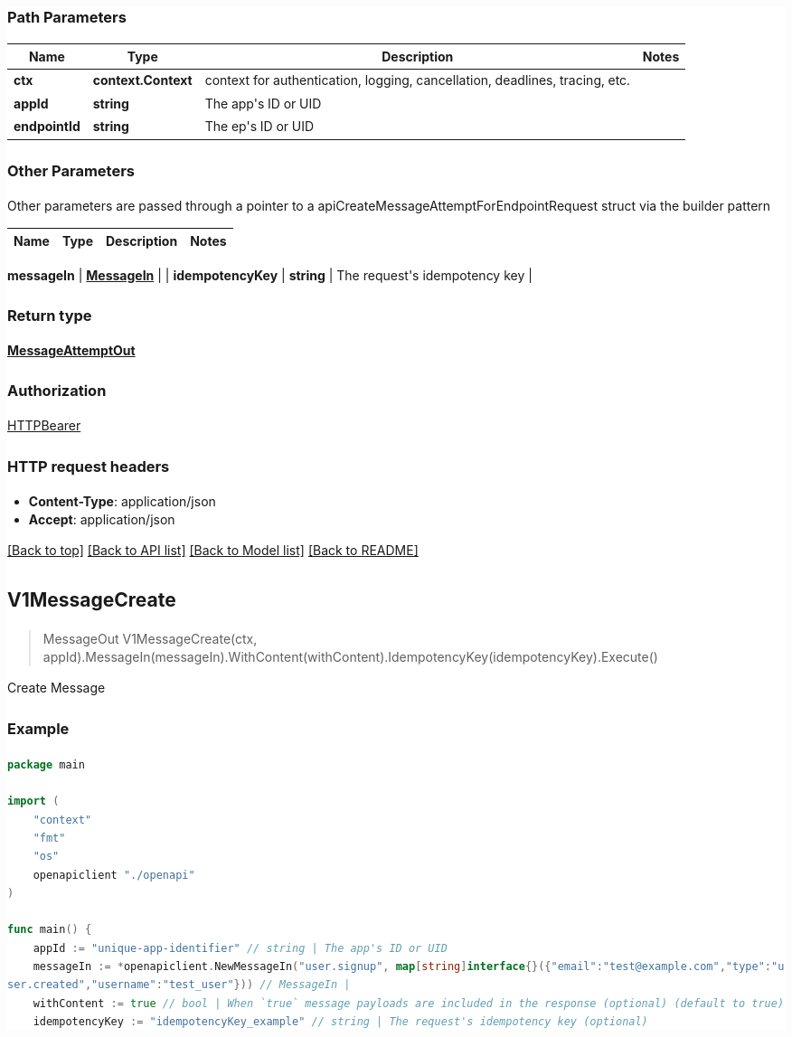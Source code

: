 ### Path Parameters


Name | Type | Description  | Notes
------------- | ------------- | ------------- | -------------
**ctx** | **context.Context** | context for authentication, logging, cancellation, deadlines, tracing, etc.
**appId** | **string** | The app&#39;s ID or UID | 
**endpointId** | **string** | The ep&#39;s ID or UID | 

### Other Parameters

Other parameters are passed through a pointer to a apiCreateMessageAttemptForEndpointRequest struct via the builder pattern


Name | Type | Description  | Notes
------------- | ------------- | ------------- | -------------


 **messageIn** | [**MessageIn**](MessageIn.md) |  | 
 **idempotencyKey** | **string** | The request&#39;s idempotency key | 

### Return type

[**MessageAttemptOut**](MessageAttemptOut.md)

### Authorization

[HTTPBearer](../README.md#HTTPBearer)

### HTTP request headers

- **Content-Type**: application/json
- **Accept**: application/json

[[Back to top]](#) [[Back to API list]](../README.md#documentation-for-api-endpoints)
[[Back to Model list]](../README.md#documentation-for-models)
[[Back to README]](../README.md)


## V1MessageCreate

> MessageOut V1MessageCreate(ctx, appId).MessageIn(messageIn).WithContent(withContent).IdempotencyKey(idempotencyKey).Execute()

Create Message



### Example

```go
package main

import (
    "context"
    "fmt"
    "os"
    openapiclient "./openapi"
)

func main() {
    appId := "unique-app-identifier" // string | The app's ID or UID
    messageIn := *openapiclient.NewMessageIn("user.signup", map[string]interface{}({"email":"test@example.com","type":"user.created","username":"test_user"})) // MessageIn | 
    withContent := true // bool | When `true` message payloads are included in the response (optional) (default to true)
    idempotencyKey := "idempotencyKey_example" // string | The request's idempotency key (optional)
```
